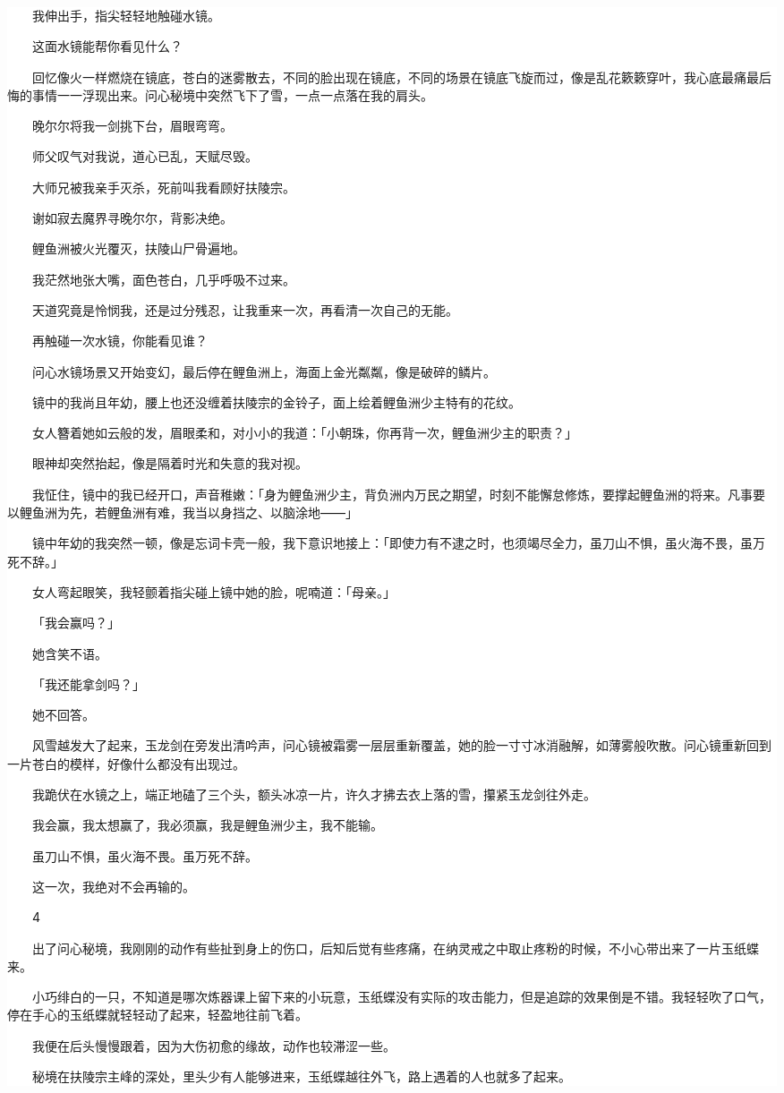 &emsp;&emsp;我伸出手，指尖轻轻地触碰水镜。  
  
&emsp;&emsp;这面水镜能帮你看见什么？  
  
&emsp;&emsp;回忆像火一样燃烧在镜底，苍白的迷雾散去，不同的脸出现在镜底，不同的场景在镜底飞旋而过，像是乱花簌簌穿叶，我心底最痛最后悔的事情一一浮现出来。问心秘境中突然飞下了雪，一点一点落在我的肩头。  
  
&emsp;&emsp;晚尔尔将我一剑挑下台，眉眼弯弯。  
  
&emsp;&emsp;师父叹气对我说，道心已乱，天赋尽毁。  
  
&emsp;&emsp;大师兄被我亲手灭杀，死前叫我看顾好扶陵宗。  
  
&emsp;&emsp;谢如寂去魔界寻晚尔尔，背影决绝。  
  
&emsp;&emsp;鲤鱼洲被火光覆灭，扶陵山尸骨遍地。  
  
&emsp;&emsp;我茫然地张大嘴，面色苍白，几乎呼吸不过来。  
  
&emsp;&emsp;天道究竟是怜悯我，还是过分残忍，让我重来一次，再看清一次自己的无能。  
  
&emsp;&emsp;再触碰一次水镜，你能看见谁？  
  
&emsp;&emsp;问心水镜场景又开始变幻，最后停在鲤鱼洲上，海面上金光粼粼，像是破碎的鳞片。  
  
&emsp;&emsp;镜中的我尚且年幼，腰上也还没缠着扶陵宗的金铃子，面上绘着鲤鱼洲少主特有的花纹。  
  
&emsp;&emsp;女人簪着她如云般的发，眉眼柔和，对小小的我道：「小朝珠，你再背一次，鲤鱼洲少主的职责？」  
  
&emsp;&emsp;眼神却突然抬起，像是隔着时光和失意的我对视。  
  
&emsp;&emsp;我怔住，镜中的我已经开口，声音稚嫩：「身为鲤鱼洲少主，背负洲内万民之期望，时刻不能懈怠修炼，要撑起鲤鱼洲的将来。凡事要以鲤鱼洲为先，若鲤鱼洲有难，我当以身挡之、以脑涂地——」  
  
&emsp;&emsp;镜中年幼的我突然一顿，像是忘词卡壳一般，我下意识地接上：「即使力有不逮之时，也须竭尽全力，虽刀山不惧，虽火海不畏，虽万死不辞。」  
  
&emsp;&emsp;女人弯起眼笑，我轻颤着指尖碰上镜中她的脸，呢喃道：「母亲。」  
  
&emsp;&emsp;「我会赢吗？」  
  
&emsp;&emsp;她含笑不语。  
  
&emsp;&emsp;「我还能拿剑吗？」  
  
&emsp;&emsp;她不回答。  
  
&emsp;&emsp;风雪越发大了起来，玉龙剑在旁发出清吟声，问心镜被霜雾一层层重新覆盖，她的脸一寸寸冰消融解，如薄雾般吹散。问心镜重新回到一片苍白的模样，好像什么都没有出现过。  
  
&emsp;&emsp;我跪伏在水镜之上，端正地磕了三个头，额头冰凉一片，许久才拂去衣上落的雪，攥紧玉龙剑往外走。  
  
&emsp;&emsp;我会赢，我太想赢了，我必须赢，我是鲤鱼洲少主，我不能输。  
  
&emsp;&emsp;虽刀山不惧，虽火海不畏。虽万死不辞。  
  
&emsp;&emsp;这一次，我绝对不会再输的。  
  
&emsp;&emsp;4  
  
&emsp;&emsp;出了问心秘境，我刚刚的动作有些扯到身上的伤口，后知后觉有些疼痛，在纳灵戒之中取止疼粉的时候，不小心带出来了一片玉纸蝶来。  
  
&emsp;&emsp;小巧绯白的一只，不知道是哪次炼器课上留下来的小玩意，玉纸蝶没有实际的攻击能力，但是追踪的效果倒是不错。我轻轻吹了口气，停在手心的玉纸蝶就轻轻动了起来，轻盈地往前飞着。  
  
&emsp;&emsp;我便在后头慢慢跟着，因为大伤初愈的缘故，动作也较滞涩一些。  
  
&emsp;&emsp;秘境在扶陵宗主峰的深处，里头少有人能够进来，玉纸蝶越往外飞，路上遇着的人也就多了起来。  
  